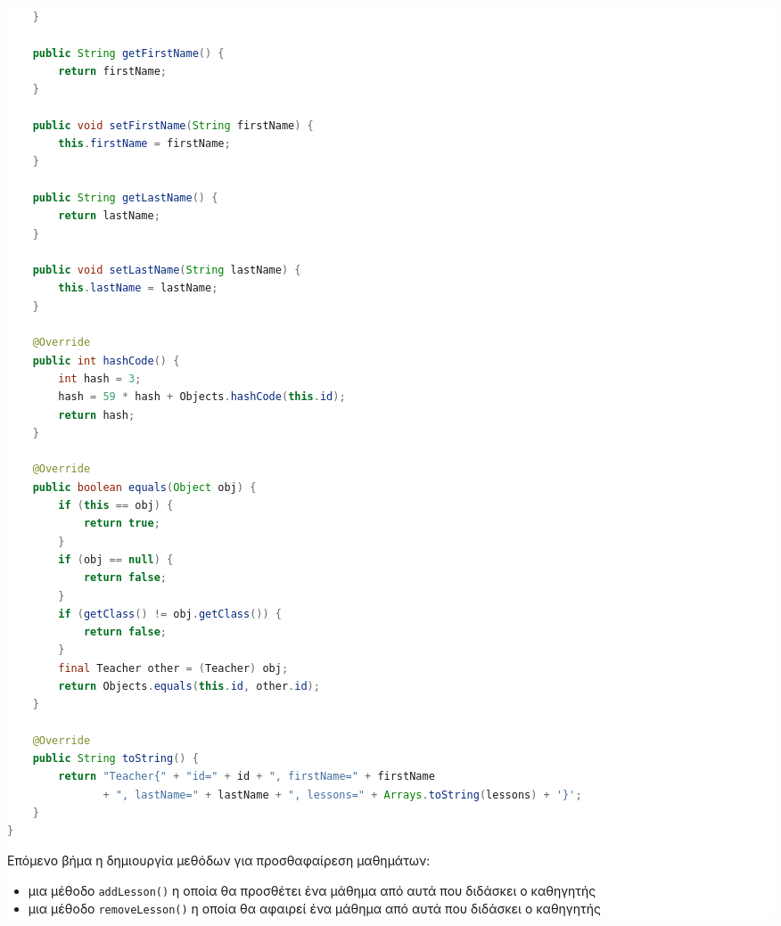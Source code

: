 ```java
    }

    public String getFirstName() {
        return firstName;
    }

    public void setFirstName(String firstName) {
        this.firstName = firstName;
    }

    public String getLastName() {
        return lastName;
    }

    public void setLastName(String lastName) {
        this.lastName = lastName;
    }

    @Override
    public int hashCode() {
        int hash = 3;
        hash = 59 * hash + Objects.hashCode(this.id);
        return hash;
    }

    @Override
    public boolean equals(Object obj) {
        if (this == obj) {
            return true;
        }
        if (obj == null) {
            return false;
        }
        if (getClass() != obj.getClass()) {
            return false;
        }
        final Teacher other = (Teacher) obj;
        return Objects.equals(this.id, other.id);
    }

    @Override
    public String toString() {
        return "Teacher{" + "id=" + id + ", firstName=" + firstName 
               + ", lastName=" + lastName + ", lessons=" + Arrays.toString(lessons) + '}';
    }
}
```
Επόμενο βήμα η δημιουργία μεθόδων για προσθαφαίρεση μαθημάτων:

* μια μέθοδο ```addLesson()``` η οποία θα προσθέτει ένα μάθημα από αυτά που διδάσκει ο καθηγητής
* μια μέθοδο ```removeLesson()``` η οποία θα αφαιρεί ένα μάθημα από αυτά που διδάσκει ο καθηγητής
